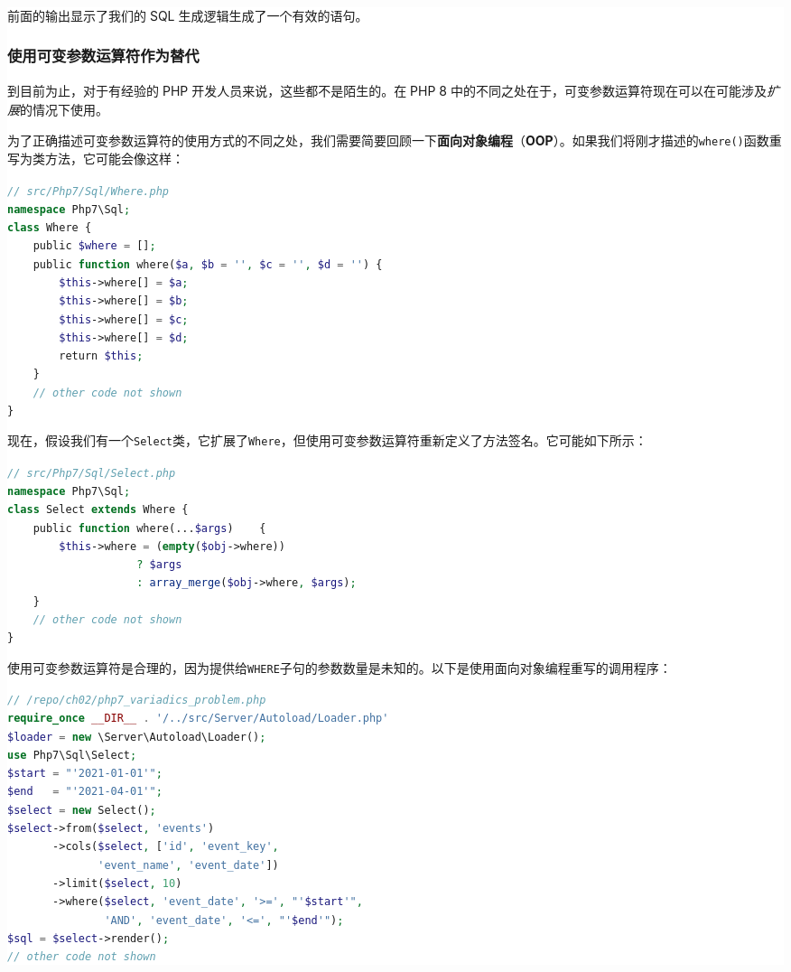 前面的输出显示了我们的 SQL 生成逻辑生成了一个有效的语句。

### 使用可变参数运算符作为替代

到目前为止，对于有经验的 PHP 开发人员来说，这些都不是陌生的。在 PHP 8 中的不同之处在于，可变参数运算符现在可以在可能涉及*扩展*的情况下使用。

为了正确描述可变参数运算符的使用方式的不同之处，我们需要简要回顾一下**面向对象编程**（**OOP**）。如果我们将刚才描述的`where()`函数重写为类方法，它可能会像这样：

```php
// src/Php7/Sql/Where.php
namespace Php7\Sql;
class Where {
    public $where = [];
    public function where($a, $b = '', $c = '', $d = '') {
        $this->where[] = $a;
        $this->where[] = $b;
        $this->where[] = $c;
        $this->where[] = $d;
        return $this;
    }
    // other code not shown
}
```

现在，假设我们有一个`Select`类，它扩展了`Where`，但使用可变参数运算符重新定义了方法签名。它可能如下所示：

```php
// src/Php7/Sql/Select.php
namespace Php7\Sql;
class Select extends Where {
    public function where(...$args)    {
        $this->where = (empty($obj->where))
                    ? $args
                    : array_merge($obj->where, $args);
    }
    // other code not shown
}
```

使用可变参数运算符是合理的，因为提供给`WHERE`子句的参数数量是未知的。以下是使用面向对象编程重写的调用程序：

```php
// /repo/ch02/php7_variadics_problem.php
require_once __DIR__ . '/../src/Server/Autoload/Loader.php'
$loader = new \Server\Autoload\Loader();
use Php7\Sql\Select;
$start = "'2021-01-01'";
$end   = "'2021-04-01'";
$select = new Select();
$select->from($select, 'events')
       ->cols($select, ['id', 'event_key', 
              'event_name', 'event_date'])
       ->limit($select, 10)
       ->where($select, 'event_date', '>=', "'$start'",
               'AND', 'event_date', '<=', "'$end'");
$sql = $select->render();
// other code not shown
```

